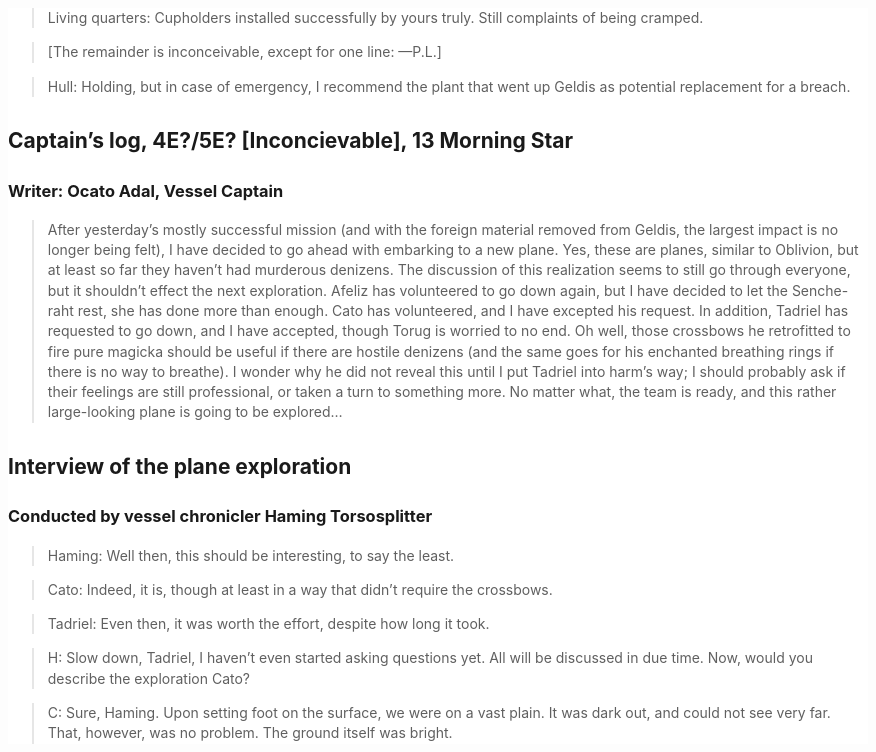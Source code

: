 

> Living quarters: Cupholders installed successfully by yours truly. Still
> complaints of being cramped.



> \[The remainder is inconceivable, except for one line: —P.L.]



> Hull: Holding, but in case of emergency, I recommend the plant that went up
> Geldis as potential replacement for a breach.

## Captain’s log, 4E?/5E? [Inconcievable], 13 Morning Star

### Writer: Ocato Adal, Vessel Captain

> After yesterday’s mostly successful mission (and with the foreign material
> removed from Geldis, the largest impact is no longer being felt), I have
> decided to go ahead with embarking to a new plane. Yes, these are planes,
> similar to Oblivion, but at least so far they haven’t had murderous denizens.
> The discussion of this realization seems to still go through everyone, but it
> shouldn’t effect the next exploration. Afeliz has volunteered to go down
> again, but I have decided to let the Senche-raht rest, she has done more than
> enough. Cato has volunteered, and I have excepted his request. In addition,
> Tadriel has requested to go down, and I have accepted, though Torug is worried
> to no end. Oh well, those crossbows he retrofitted to fire pure magicka should
> be useful if there are hostile denizens (and the same goes for his enchanted
> breathing rings if there is no way to breathe). I wonder why he did not reveal
> this until I put Tadriel into harm’s way; I should probably ask if their
> feelings are still professional, or taken a turn to something more. No matter
> what, the team is ready, and this rather large-looking plane is going to be
> explored…

## Interview of the plane exploration

### Conducted by vessel chronicler Haming Torsosplitter



> Haming: Well then, this should be interesting, to say the least.



> Cato: Indeed, it is, though at least in a way that didn’t require the
> crossbows.



> Tadriel: Even then, it was worth the effort, despite how long it took.



> H: Slow down, Tadriel, I haven’t even started asking questions yet. All will
> be discussed in due time. Now, would you describe the exploration Cato?



> C: Sure, Haming. Upon setting foot on the surface, we were on a vast plain. It
> was dark out, and could not see very far. That, however, was no problem. The
> ground itself was bright.
